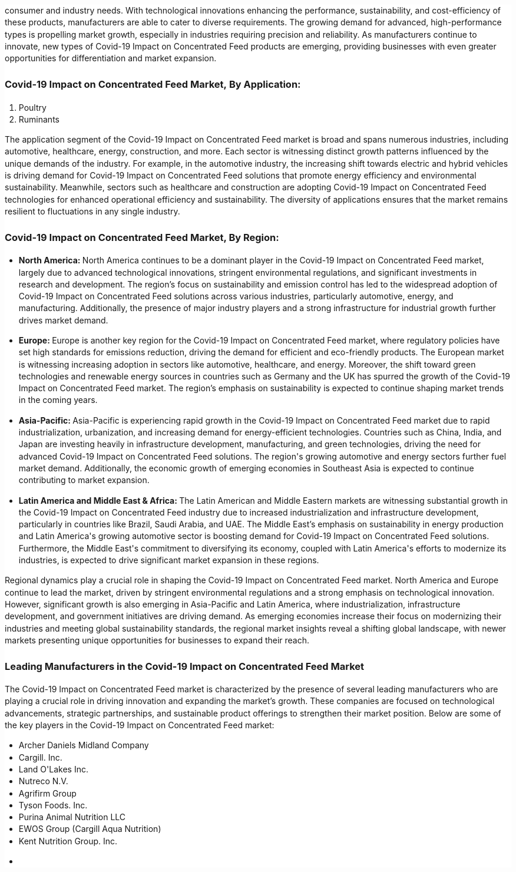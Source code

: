 consumer and industry needs. With technological innovations enhancing the performance, sustainability, and cost-efficiency of these products, manufacturers are able to cater to diverse requirements. The growing demand for advanced, high-performance types is propelling market growth, especially in industries requiring precision and reliability. As manufacturers continue to innovate, new types of Covid-19 Impact on Concentrated Feed products are emerging, providing businesses with even greater opportunities for differentiation and market expansion.</p><h3>Covid-19 Impact on Concentrated Feed Market,&nbsp;By Application:</h3><ol><li>Poultry<li> Ruminants</li></ol><p>The application segment of the Covid-19 Impact on Concentrated Feed market is broad and spans numerous industries, including automotive, healthcare, energy, construction, and more. Each sector is witnessing distinct growth patterns influenced by the unique demands of the industry. For example, in the automotive industry, the increasing shift towards electric and hybrid vehicles is driving demand for Covid-19 Impact on Concentrated Feed solutions that promote energy efficiency and environmental sustainability. Meanwhile, sectors such as healthcare and construction are adopting Covid-19 Impact on Concentrated Feed technologies for enhanced operational efficiency and sustainability. The diversity of applications ensures that the market remains resilient to fluctuations in any single industry.</p><h3>Covid-19 Impact on Concentrated Feed Market, By Region:</h3><ul><li><p><strong>North America:&nbsp;</strong>North America continues to be a dominant player in the Covid-19 Impact on Concentrated Feed market, largely due to advanced technological innovations, stringent environmental regulations, and significant investments in research and development. The region&rsquo;s focus on sustainability and emission control has led to the widespread adoption of Covid-19 Impact on Concentrated Feed solutions across various industries, particularly automotive, energy, and manufacturing. Additionally, the presence of major industry players and a strong infrastructure for industrial growth further drives market demand.</p></li><li><p><strong><strong>Europe:&nbsp;</strong></strong>Europe is another key region for the Covid-19 Impact on Concentrated Feed market, where regulatory policies have set high standards for emissions reduction, driving the demand for efficient and eco-friendly products. The European market is witnessing increasing adoption in sectors like automotive, healthcare, and energy. Moreover, the shift toward green technologies and renewable energy sources in countries such as Germany and the UK has spurred the growth of the Covid-19 Impact on Concentrated Feed market. The region&rsquo;s emphasis on sustainability is expected to continue shaping market trends in the coming years.</p></li><li><p><strong><strong>Asia-Pacific:&nbsp;</strong></strong>Asia-Pacific is experiencing rapid growth in the Covid-19 Impact on Concentrated Feed market due to rapid industrialization, urbanization, and increasing demand for energy-efficient technologies. Countries such as China, India, and Japan are investing heavily in infrastructure development, manufacturing, and green technologies, driving the need for advanced Covid-19 Impact on Concentrated Feed solutions. The region's growing automotive and energy sectors further fuel market demand. Additionally, the economic growth of emerging economies in Southeast Asia is expected to continue contributing to market expansion.</p></li><li><p><strong><strong>Latin America and Middle East &amp; Africa:&nbsp;</strong></strong>The Latin American and Middle Eastern markets are witnessing substantial growth in the Covid-19 Impact on Concentrated Feed industry due to increased industrialization and infrastructure development, particularly in countries like Brazil, Saudi Arabia, and UAE. The Middle East&rsquo;s emphasis on sustainability in energy production and Latin America's growing automotive sector is boosting demand for Covid-19 Impact on Concentrated Feed solutions. Furthermore, the Middle East's commitment to diversifying its economy, coupled with Latin America's efforts to modernize its industries, is expected to drive significant market expansion in these regions.</p></li></ul><p>Regional dynamics play a crucial role in shaping the Covid-19 Impact on Concentrated Feed market. North America and Europe continue to lead the market, driven by stringent environmental regulations and a strong emphasis on technological innovation. However, significant growth is also emerging in Asia-Pacific and Latin America, where industrialization, infrastructure development, and government initiatives are driving demand. As emerging economies increase their focus on modernizing their industries and meeting global sustainability standards, the regional market insights reveal a shifting global landscape, with newer markets presenting unique opportunities for businesses to expand their reach.</p><h3><strong>Leading Manufacturers in the Covid-19 Impact on Concentrated Feed Market</strong></h3><p>The Covid-19 Impact on Concentrated Feed market is characterized by the presence of several leading manufacturers who are playing a crucial role in driving innovation and expanding the market&rsquo;s growth. These companies are focused on technological advancements, strategic partnerships, and sustainable product offerings to strengthen their market position. Below are some of the key players in the Covid-19 Impact on Concentrated Feed market:</p></div><div class="article-main__content" data-test-id="publishing-text-block"><ul><li><span class="">Archer Daniels Midland Company<li> Cargill. Inc.<li> Land O'Lakes Inc.<li> Nutreco N.V.<li> Agrifirm Group<li> Tyson Foods. Inc.<li> Purina Animal Nutrition LLC<li> EWOS Group (Cargill Aqua Nutrition)<li> Kent Nutrition Group. Inc.<li>